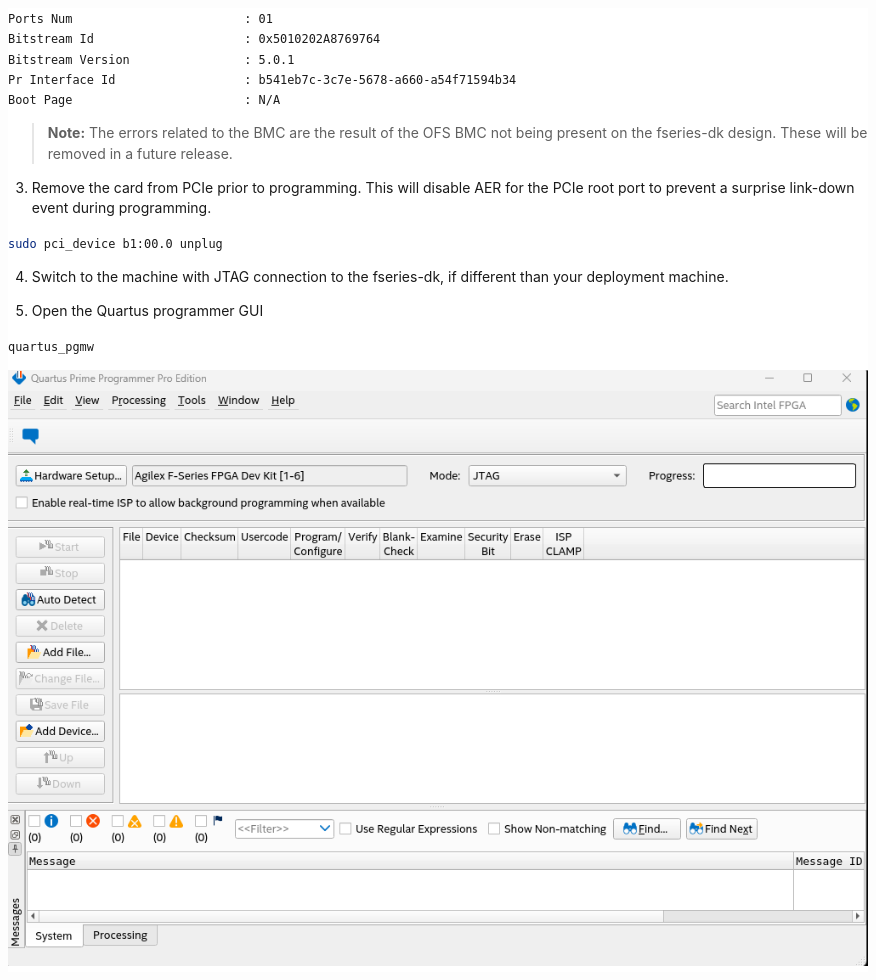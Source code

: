   ```bash
  Ports Num                        : 01
  Bitstream Id                     : 0x5010202A8769764
  Bitstream Version                : 5.0.1
  Pr Interface Id                  : b541eb7c-3c7e-5678-a660-a54f71594b34
  Boot Page                        : N/A
  ```

  >**Note:** The errors related to the BMC are the result of the OFS BMC not being present on the fseries-dk design. These will be removed in a future release.

3. Remove the card from PCIe prior to programming. This will disable AER for the PCIe root port to prevent a surprise link-down event during programming.

  ```bash
  sudo pci_device b1:00.0 unplug
  ```

4. Switch to the machine with JTAG connection to the fseries-dk, if different than your deployment machine.

5. Open the Quartus programmer GUI

  ```bash
  quartus_pgmw
  ```

  ![quartus_pgmw](/docs/hw/ftile_devkit/dev_guides/fim_dev/images/quartus_pgmw.png)
